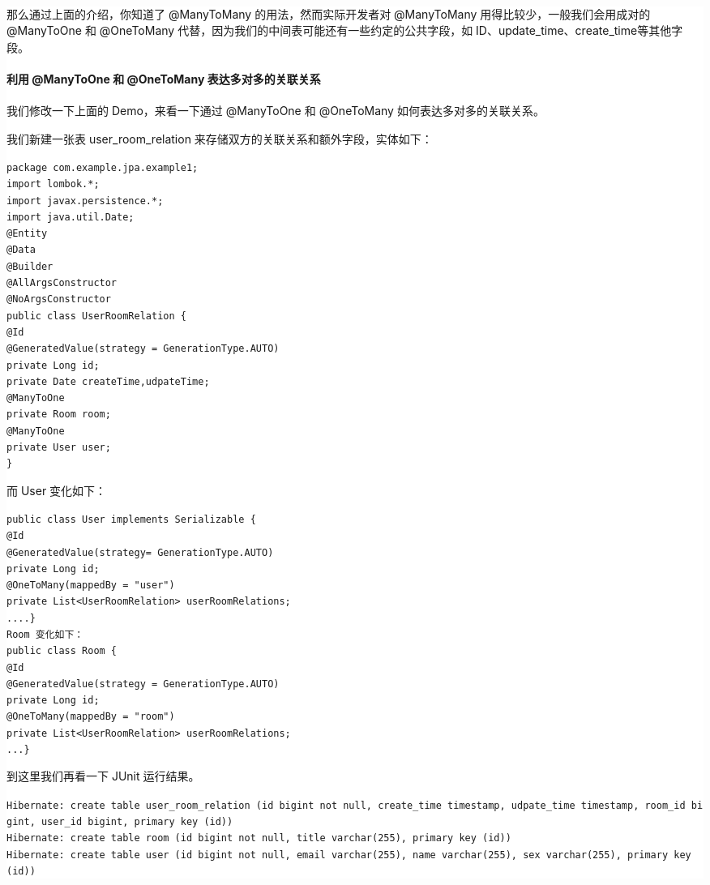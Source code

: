 那么通过上面的介绍，你知道了 @ManyToMany 的用法，然而实际开发者对 @ManyToMany 用得比较少，一般我们会用成对的 @ManyToOne 和 @OneToMany 代替，因为我们的中间表可能还有一些约定的公共字段，如 ID、update\_time、create\_time等其他字段。

#### 利用 @ManyToOne 和 @OneToMany 表达多对多的关联关系

我们修改一下上面的 Demo，来看一下通过 @ManyToOne 和 @OneToMany 如何表达多对多的关联关系。

我们新建一张表 user\_room\_relation 来存储双方的关联关系和额外字段，实体如下：

```
package com.example.jpa.example1;
import lombok.*;
import javax.persistence.*;
import java.util.Date;
@Entity
@Data
@Builder
@AllArgsConstructor
@NoArgsConstructor
public class UserRoomRelation {
@Id
@GeneratedValue(strategy = GenerationType.AUTO)
private Long id;
private Date createTime,udpateTime;
@ManyToOne
private Room room;
@ManyToOne
private User user;
}
```

而 User 变化如下：

```
public class User implements Serializable {
@Id
@GeneratedValue(strategy= GenerationType.AUTO)
private Long id;
@OneToMany(mappedBy = "user")
private List<UserRoomRelation> userRoomRelations;
....}
Room 变化如下：
public class Room {
@Id
@GeneratedValue(strategy = GenerationType.AUTO)
private Long id;
@OneToMany(mappedBy = "room")
private List<UserRoomRelation> userRoomRelations;
...}
```

到这里我们再看一下 JUnit 运行结果。

```
Hibernate: create table user_room_relation (id bigint not null, create_time timestamp, udpate_time timestamp, room_id bigint, user_id bigint, primary key (id))
Hibernate: create table room (id bigint not null, title varchar(255), primary key (id))
Hibernate: create table user (id bigint not null, email varchar(255), name varchar(255), sex varchar(255), primary key (id))
```
